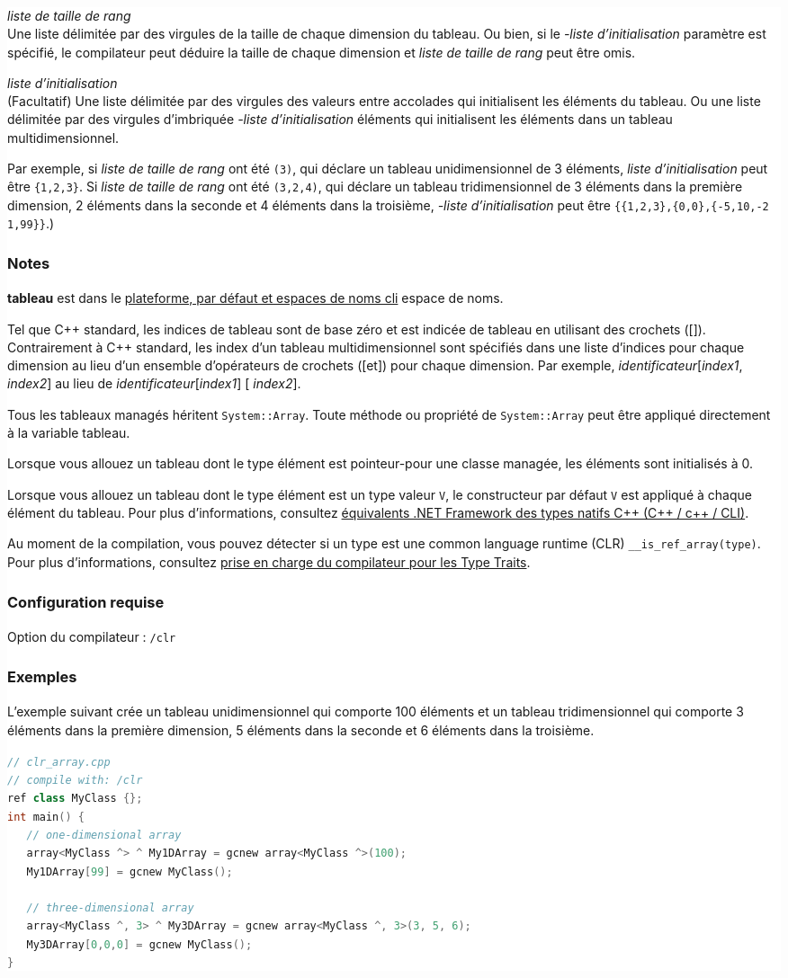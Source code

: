 *liste de taille de rang*<br/>
Une liste délimitée par des virgules de la taille de chaque dimension du tableau. Ou bien, si le *-liste d’initialisation* paramètre est spécifié, le compilateur peut déduire la taille de chaque dimension et *liste de taille de rang* peut être omis.

*liste d’initialisation*<br/>
(Facultatif) Une liste délimitée par des virgules des valeurs entre accolades qui initialisent les éléments du tableau. Ou une liste délimitée par des virgules d’imbriquée *-liste d’initialisation* éléments qui initialisent les éléments dans un tableau multidimensionnel.

Par exemple, si *liste de taille de rang* ont été `(3)`, qui déclare un tableau unidimensionnel de 3 éléments, *liste d’initialisation* peut être `{1,2,3}`. Si *liste de taille de rang* ont été `(3,2,4)`, qui déclare un tableau tridimensionnel de 3 éléments dans la première dimension, 2 éléments dans la seconde et 4 éléments dans la troisième, *-liste d’initialisation* peut être `{{1,2,3},{0,0},{-5,10,-21,99}}`.)

### <a name="remarks"></a>Notes

**tableau** est dans le [plateforme, par défaut et espaces de noms cli](../windows/platform-default-and-cli-namespaces-cpp-component-extensions.md) espace de noms.

Tel que C++ standard, les indices de tableau sont de base zéro et est indicée de tableau en utilisant des crochets ([]). Contrairement à C++ standard, les index d’un tableau multidimensionnel sont spécifiés dans une liste d’indices pour chaque dimension au lieu d’un ensemble d’opérateurs de crochets ([et]) pour chaque dimension. Par exemple, *identificateur*[*index1*, *index2*] au lieu de *identificateur*[*index1*] [ *index2*].

Tous les tableaux managés héritent `System::Array`. Toute méthode ou propriété de `System::Array` peut être appliqué directement à la variable tableau.

Lorsque vous allouez un tableau dont le type élément est pointeur-pour une classe managée, les éléments sont initialisés à 0.

Lorsque vous allouez un tableau dont le type élément est un type valeur `V`, le constructeur par défaut `V` est appliqué à chaque élément du tableau. Pour plus d’informations, consultez [équivalents .NET Framework des types natifs C++ (C++ / c++ / CLI)](../dotnet/dotnet-framework-equivalents-to-cpp-native-types-cpp-cli.md).

Au moment de la compilation, vous pouvez détecter si un type est une common language runtime (CLR) `__is_ref_array(type)`. Pour plus d’informations, consultez [prise en charge du compilateur pour les Type Traits](../windows/compiler-support-for-type-traits-cpp-component-extensions.md).

### <a name="requirements"></a>Configuration requise

Option du compilateur : `/clr`

### <a name="examples"></a>Exemples

L’exemple suivant crée un tableau unidimensionnel qui comporte 100 éléments et un tableau tridimensionnel qui comporte 3 éléments dans la première dimension, 5 éléments dans la seconde et 6 éléments dans la troisième.

```cpp
// clr_array.cpp
// compile with: /clr
ref class MyClass {};
int main() {
   // one-dimensional array
   array<MyClass ^> ^ My1DArray = gcnew array<MyClass ^>(100);
   My1DArray[99] = gcnew MyClass();

   // three-dimensional array
   array<MyClass ^, 3> ^ My3DArray = gcnew array<MyClass ^, 3>(3, 5, 6);
   My3DArray[0,0,0] = gcnew MyClass();
}
```
